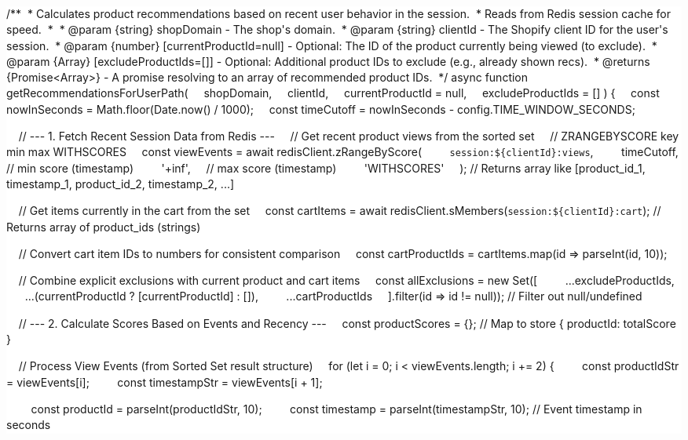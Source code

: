 /**
 * Calculates product recommendations based on recent user behavior in the session.
 * Reads from Redis session cache for speed.
 *
 * @param {string} shopDomain - The shop's domain.
 * @param {string} clientId - The Shopify client ID for the user's session.
 * @param {number} [currentProductId=null] - Optional: The ID of the product currently being viewed (to exclude).
 * @param {Array<number>} [excludeProductIds=[]] - Optional: Additional product IDs to exclude (e.g., already shown recs).
 * @returns {Promise<Array<number>>} - A promise resolving to an array of recommended product IDs.
 */
async function getRecommendationsForUserPath(
    shopDomain,
    clientId,
    currentProductId = null,
    excludeProductIds = []
) {
    const nowInSeconds = Math.floor(Date.now() / 1000);
    const timeCutoff = nowInSeconds - config.TIME_WINDOW_SECONDS;

    // --- 1. Fetch Recent Session Data from Redis ---
    // Get recent product views from the sorted set
    // ZRANGEBYSCORE key min max WITHSCORES
    const viewEvents = await redisClient.zRangeByScore(
        `session:${clientId}:views`,
        timeCutoff, // min score (timestamp)
        '+inf',     // max score (timestamp)
        'WITHSCORES'
    ); // Returns array like [product_id_1, timestamp_1, product_id_2, timestamp_2, ...]

    // Get items currently in the cart from the set
    const cartItems = await redisClient.sMembers(`session:${clientId}:cart`); // Returns array of product_ids (strings)

    // Convert cart item IDs to numbers for consistent comparison
    const cartProductIds = cartItems.map(id => parseInt(id, 10));

    // Combine explicit exclusions with current product and cart items
    const allExclusions = new Set([
        ...excludeProductIds,
        ...(currentProductId ? [currentProductId] : []),
        ...cartProductIds
    ].filter(id => id != null)); // Filter out null/undefined

    // --- 2. Calculate Scores Based on Events and Recency ---
    const productScores = {}; // Map to store { productId: totalScore }

    // Process View Events (from Sorted Set result structure)
    for (let i = 0; i < viewEvents.length; i += 2) {
        const productIdStr = viewEvents[i];
        const timestampStr = viewEvents[i + 1];

        const productId = parseInt(productIdStr, 10);
        const timestamp = parseInt(timestampStr, 10); // Event timestamp in seconds
